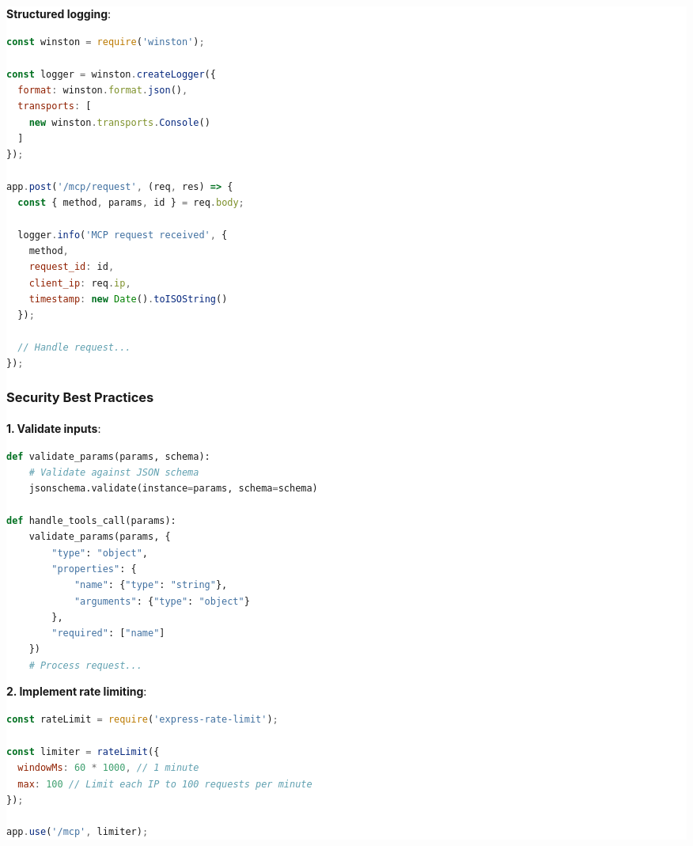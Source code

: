 **Structured logging**:

```javascript
const winston = require('winston');

const logger = winston.createLogger({
  format: winston.format.json(),
  transports: [
    new winston.transports.Console()
  ]
});

app.post('/mcp/request', (req, res) => {
  const { method, params, id } = req.body;

  logger.info('MCP request received', {
    method,
    request_id: id,
    client_ip: req.ip,
    timestamp: new Date().toISOString()
  });

  // Handle request...
});
```

### Security Best Practices

**1. Validate inputs**:

```python
def validate_params(params, schema):
    # Validate against JSON schema
    jsonschema.validate(instance=params, schema=schema)

def handle_tools_call(params):
    validate_params(params, {
        "type": "object",
        "properties": {
            "name": {"type": "string"},
            "arguments": {"type": "object"}
        },
        "required": ["name"]
    })
    # Process request...
```

**2. Implement rate limiting**:

```javascript
const rateLimit = require('express-rate-limit');

const limiter = rateLimit({
  windowMs: 60 * 1000, // 1 minute
  max: 100 // Limit each IP to 100 requests per minute
});

app.use('/mcp', limiter);
```
